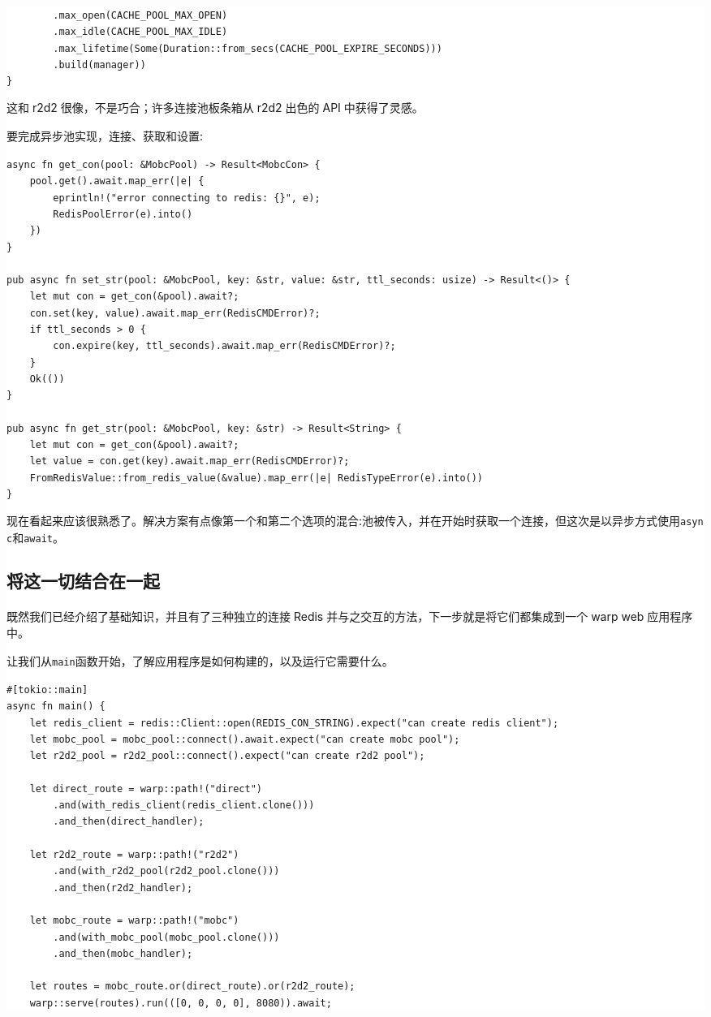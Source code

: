 ```
        .max_open(CACHE_POOL_MAX_OPEN)
        .max_idle(CACHE_POOL_MAX_IDLE)
        .max_lifetime(Some(Duration::from_secs(CACHE_POOL_EXPIRE_SECONDS)))
        .build(manager))
}

```

这和 r2d2 很像，不是巧合；许多连接池板条箱从 r2d2 出色的 API 中获得了灵感。

要完成异步池实现，连接、获取和设置:

```
async fn get_con(pool: &MobcPool) -> Result<MobcCon> {
    pool.get().await.map_err(|e| {
        eprintln!("error connecting to redis: {}", e);
        RedisPoolError(e).into()
    })
}

pub async fn set_str(pool: &MobcPool, key: &str, value: &str, ttl_seconds: usize) -> Result<()> {
    let mut con = get_con(&pool).await?;
    con.set(key, value).await.map_err(RedisCMDError)?;
    if ttl_seconds > 0 {
        con.expire(key, ttl_seconds).await.map_err(RedisCMDError)?;
    }
    Ok(())
}

pub async fn get_str(pool: &MobcPool, key: &str) -> Result<String> {
    let mut con = get_con(&pool).await?;
    let value = con.get(key).await.map_err(RedisCMDError)?;
    FromRedisValue::from_redis_value(&value).map_err(|e| RedisTypeError(e).into())
}

```

现在看起来应该很熟悉了。解决方案有点像第一个和第二个选项的混合:池被传入，并在开始时获取一个连接，但这次是以异步方式使用`async`和`await`。

## 将这一切结合在一起

既然我们已经介绍了基础知识，并且有了三种独立的连接 Redis 并与之交互的方法，下一步就是将它们都集成到一个 warp web 应用程序中。

让我们从`main`函数开始，了解应用程序是如何构建的，以及运行它需要什么。

```
#[tokio::main]
async fn main() {
    let redis_client = redis::Client::open(REDIS_CON_STRING).expect("can create redis client");
    let mobc_pool = mobc_pool::connect().await.expect("can create mobc pool");
    let r2d2_pool = r2d2_pool::connect().expect("can create r2d2 pool");

    let direct_route = warp::path!("direct")
        .and(with_redis_client(redis_client.clone()))
        .and_then(direct_handler);

    let r2d2_route = warp::path!("r2d2")
        .and(with_r2d2_pool(r2d2_pool.clone()))
        .and_then(r2d2_handler);

    let mobc_route = warp::path!("mobc")
        .and(with_mobc_pool(mobc_pool.clone()))
        .and_then(mobc_handler);

    let routes = mobc_route.or(direct_route).or(r2d2_route);
    warp::serve(routes).run(([0, 0, 0, 0], 8080)).await;
```